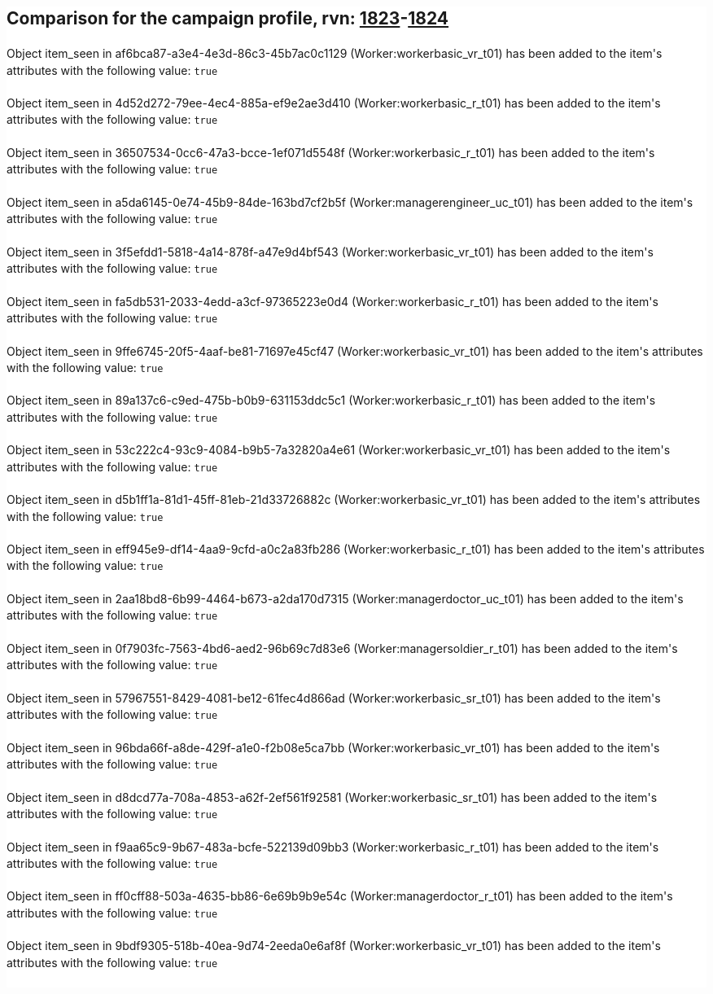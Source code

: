 ## Comparison for the campaign profile, rvn: [1823](https://github.com/PRO100KatYT/FortniteProfileRevisions/tree/main/profiles/campaign/1823%20campaign.json)-[1824](https://github.com/PRO100KatYT/FortniteProfileRevisions/tree/main/profiles/campaign/1824%20campaign.json)

Object item_seen in af6bca87-a3e4-4e3d-86c3-45b7ac0c1129 (Worker:workerbasic_vr_t01) has been added to the item's attributes with the following value: `true`
<br><br>
Object item_seen in 4d52d272-79ee-4ec4-885a-ef9e2ae3d410 (Worker:workerbasic_r_t01) has been added to the item's attributes with the following value: `true`
<br><br>
Object item_seen in 36507534-0cc6-47a3-bcce-1ef071d5548f (Worker:workerbasic_r_t01) has been added to the item's attributes with the following value: `true`
<br><br>
Object item_seen in a5da6145-0e74-45b9-84de-163bd7cf2b5f (Worker:managerengineer_uc_t01) has been added to the item's attributes with the following value: `true`
<br><br>
Object item_seen in 3f5efdd1-5818-4a14-878f-a47e9d4bf543 (Worker:workerbasic_vr_t01) has been added to the item's attributes with the following value: `true`
<br><br>
Object item_seen in fa5db531-2033-4edd-a3cf-97365223e0d4 (Worker:workerbasic_r_t01) has been added to the item's attributes with the following value: `true`
<br><br>
Object item_seen in 9ffe6745-20f5-4aaf-be81-71697e45cf47 (Worker:workerbasic_vr_t01) has been added to the item's attributes with the following value: `true`
<br><br>
Object item_seen in 89a137c6-c9ed-475b-b0b9-631153ddc5c1 (Worker:workerbasic_r_t01) has been added to the item's attributes with the following value: `true`
<br><br>
Object item_seen in 53c222c4-93c9-4084-b9b5-7a32820a4e61 (Worker:workerbasic_vr_t01) has been added to the item's attributes with the following value: `true`
<br><br>
Object item_seen in d5b1ff1a-81d1-45ff-81eb-21d33726882c (Worker:workerbasic_vr_t01) has been added to the item's attributes with the following value: `true`
<br><br>
Object item_seen in eff945e9-df14-4aa9-9cfd-a0c2a83fb286 (Worker:workerbasic_r_t01) has been added to the item's attributes with the following value: `true`
<br><br>
Object item_seen in 2aa18bd8-6b99-4464-b673-a2da170d7315 (Worker:managerdoctor_uc_t01) has been added to the item's attributes with the following value: `true`
<br><br>
Object item_seen in 0f7903fc-7563-4bd6-aed2-96b69c7d83e6 (Worker:managersoldier_r_t01) has been added to the item's attributes with the following value: `true`
<br><br>
Object item_seen in 57967551-8429-4081-be12-61fec4d866ad (Worker:workerbasic_sr_t01) has been added to the item's attributes with the following value: `true`
<br><br>
Object item_seen in 96bda66f-a8de-429f-a1e0-f2b08e5ca7bb (Worker:workerbasic_vr_t01) has been added to the item's attributes with the following value: `true`
<br><br>
Object item_seen in d8dcd77a-708a-4853-a62f-2ef561f92581 (Worker:workerbasic_sr_t01) has been added to the item's attributes with the following value: `true`
<br><br>
Object item_seen in f9aa65c9-9b67-483a-bcfe-522139d09bb3 (Worker:workerbasic_r_t01) has been added to the item's attributes with the following value: `true`
<br><br>
Object item_seen in ff0cff88-503a-4635-bb86-6e69b9b9e54c (Worker:managerdoctor_r_t01) has been added to the item's attributes with the following value: `true`
<br><br>
Object item_seen in 9bdf9305-518b-40ea-9d74-2eeda0e6af8f (Worker:workerbasic_vr_t01) has been added to the item's attributes with the following value: `true`
<br><br>